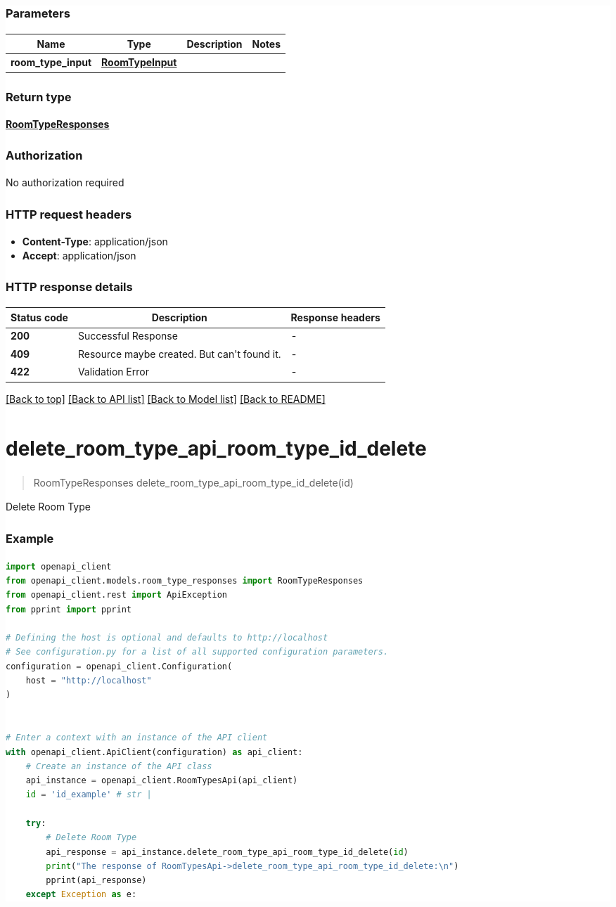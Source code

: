 

### Parameters


Name | Type | Description  | Notes
------------- | ------------- | ------------- | -------------
 **room_type_input** | [**RoomTypeInput**](RoomTypeInput.md)|  | 

### Return type

[**RoomTypeResponses**](RoomTypeResponses.md)

### Authorization

No authorization required

### HTTP request headers

 - **Content-Type**: application/json
 - **Accept**: application/json

### HTTP response details

| Status code | Description | Response headers |
|-------------|-------------|------------------|
**200** | Successful Response |  -  |
**409** | Resource maybe created. But can&#39;t found it. |  -  |
**422** | Validation Error |  -  |

[[Back to top]](#) [[Back to API list]](../README.md#documentation-for-api-endpoints) [[Back to Model list]](../README.md#documentation-for-models) [[Back to README]](../README.md)

# **delete_room_type_api_room_type_id_delete**
> RoomTypeResponses delete_room_type_api_room_type_id_delete(id)

Delete Room Type

### Example


```python
import openapi_client
from openapi_client.models.room_type_responses import RoomTypeResponses
from openapi_client.rest import ApiException
from pprint import pprint

# Defining the host is optional and defaults to http://localhost
# See configuration.py for a list of all supported configuration parameters.
configuration = openapi_client.Configuration(
    host = "http://localhost"
)


# Enter a context with an instance of the API client
with openapi_client.ApiClient(configuration) as api_client:
    # Create an instance of the API class
    api_instance = openapi_client.RoomTypesApi(api_client)
    id = 'id_example' # str | 

    try:
        # Delete Room Type
        api_response = api_instance.delete_room_type_api_room_type_id_delete(id)
        print("The response of RoomTypesApi->delete_room_type_api_room_type_id_delete:\n")
        pprint(api_response)
    except Exception as e:
```